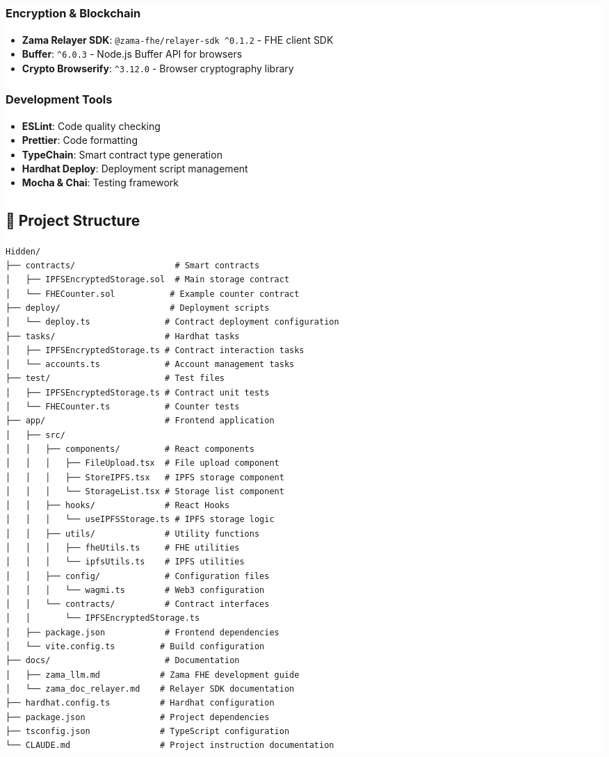 ### Encryption & Blockchain
- **Zama Relayer SDK**: `@zama-fhe/relayer-sdk ^0.1.2` - FHE client SDK
- **Buffer**: `^6.0.3` - Node.js Buffer API for browsers
- **Crypto Browserify**: `^3.12.0` - Browser cryptography library

### Development Tools
- **ESLint**: Code quality checking
- **Prettier**: Code formatting
- **TypeChain**: Smart contract type generation
- **Hardhat Deploy**: Deployment script management
- **Mocha & Chai**: Testing framework

## 📁 Project Structure

```
Hidden/
├── contracts/                    # Smart contracts
│   ├── IPFSEncryptedStorage.sol  # Main storage contract
│   └── FHECounter.sol           # Example counter contract
├── deploy/                      # Deployment scripts
│   └── deploy.ts               # Contract deployment configuration
├── tasks/                      # Hardhat tasks
│   ├── IPFSEncryptedStorage.ts # Contract interaction tasks
│   └── accounts.ts             # Account management tasks
├── test/                       # Test files
│   ├── IPFSEncryptedStorage.ts # Contract unit tests
│   └── FHECounter.ts           # Counter tests
├── app/                        # Frontend application
│   ├── src/
│   │   ├── components/         # React components
│   │   │   ├── FileUpload.tsx  # File upload component
│   │   │   ├── StoreIPFS.tsx   # IPFS storage component
│   │   │   └── StorageList.tsx # Storage list component
│   │   ├── hooks/              # React Hooks
│   │   │   └── useIPFSStorage.ts # IPFS storage logic
│   │   ├── utils/              # Utility functions
│   │   │   ├── fheUtils.ts     # FHE utilities
│   │   │   └── ipfsUtils.ts    # IPFS utilities
│   │   ├── config/             # Configuration files
│   │   │   └── wagmi.ts        # Web3 configuration
│   │   └── contracts/          # Contract interfaces
│   │       └── IPFSEncryptedStorage.ts
│   ├── package.json            # Frontend dependencies
│   └── vite.config.ts         # Build configuration
├── docs/                       # Documentation
│   ├── zama_llm.md            # Zama FHE development guide
│   └── zama_doc_relayer.md    # Relayer SDK documentation
├── hardhat.config.ts          # Hardhat configuration
├── package.json               # Project dependencies
├── tsconfig.json              # TypeScript configuration
└── CLAUDE.md                  # Project instruction documentation
```
